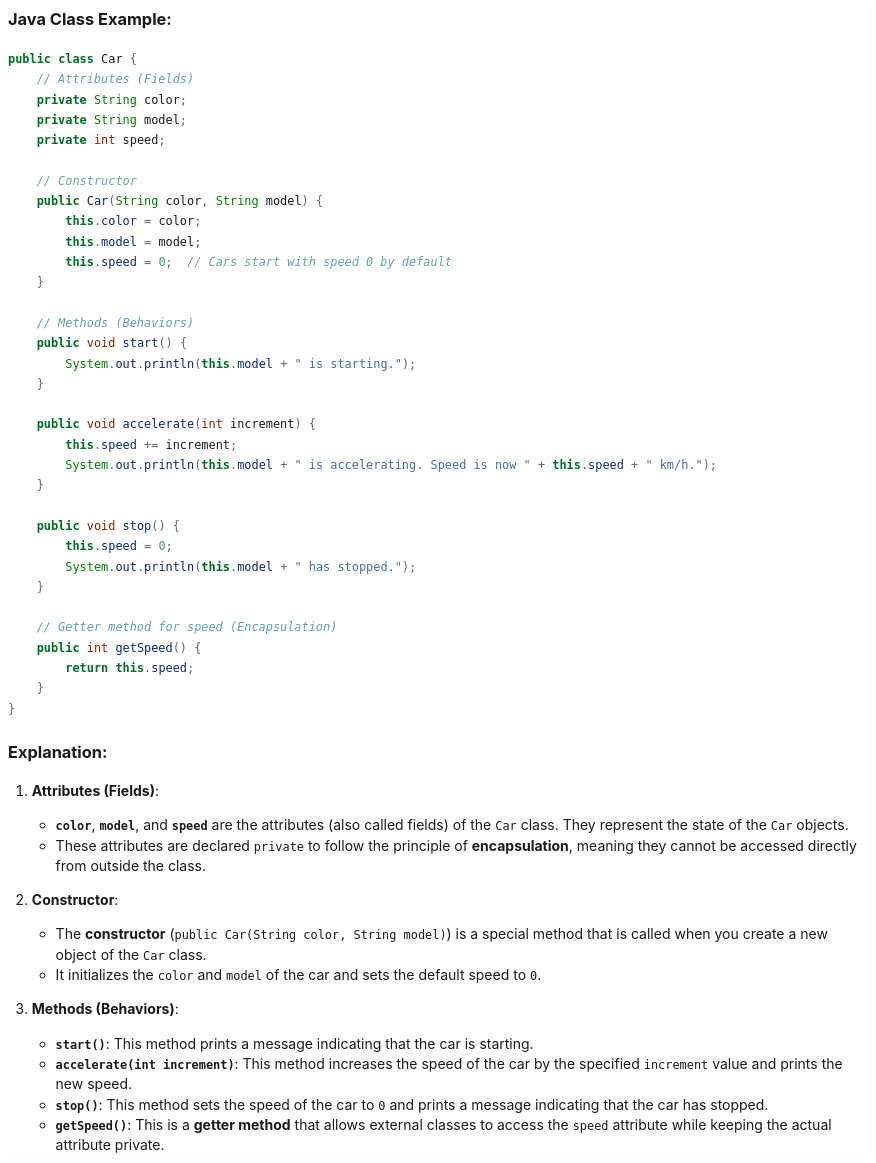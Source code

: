 ### Java Class Example:

```java
public class Car {
    // Attributes (Fields)
    private String color;
    private String model;
    private int speed;

    // Constructor
    public Car(String color, String model) {
        this.color = color;
        this.model = model;
        this.speed = 0;  // Cars start with speed 0 by default
    }

    // Methods (Behaviors)
    public void start() {
        System.out.println(this.model + " is starting.");
    }

    public void accelerate(int increment) {
        this.speed += increment;
        System.out.println(this.model + " is accelerating. Speed is now " + this.speed + " km/h.");
    }

    public void stop() {
        this.speed = 0;
        System.out.println(this.model + " has stopped.");
    }

    // Getter method for speed (Encapsulation)
    public int getSpeed() {
        return this.speed;
    }
}
```

### Explanation:

1. **Attributes (Fields)**:
   - **`color`**, **`model`**, and **`speed`** are the attributes (also called fields) of the `Car` class. They represent the state of the `Car` objects.
   - These attributes are declared `private` to follow the principle of **encapsulation**, meaning they cannot be accessed directly from outside the class.

2. **Constructor**:
   - The **constructor** (`public Car(String color, String model)`) is a special method that is called when you create a new object of the `Car` class.
   - It initializes the `color` and `model` of the car and sets the default speed to `0`.

3. **Methods (Behaviors)**:
   - **`start()`**: This method prints a message indicating that the car is starting.
   - **`accelerate(int increment)`**: This method increases the speed of the car by the specified `increment` value and prints the new speed.
   - **`stop()`**: This method sets the speed of the car to `0` and prints a message indicating that the car has stopped.
   - **`getSpeed()`**: This is a **getter method** that allows external classes to access the `speed` attribute while keeping the actual attribute private.
